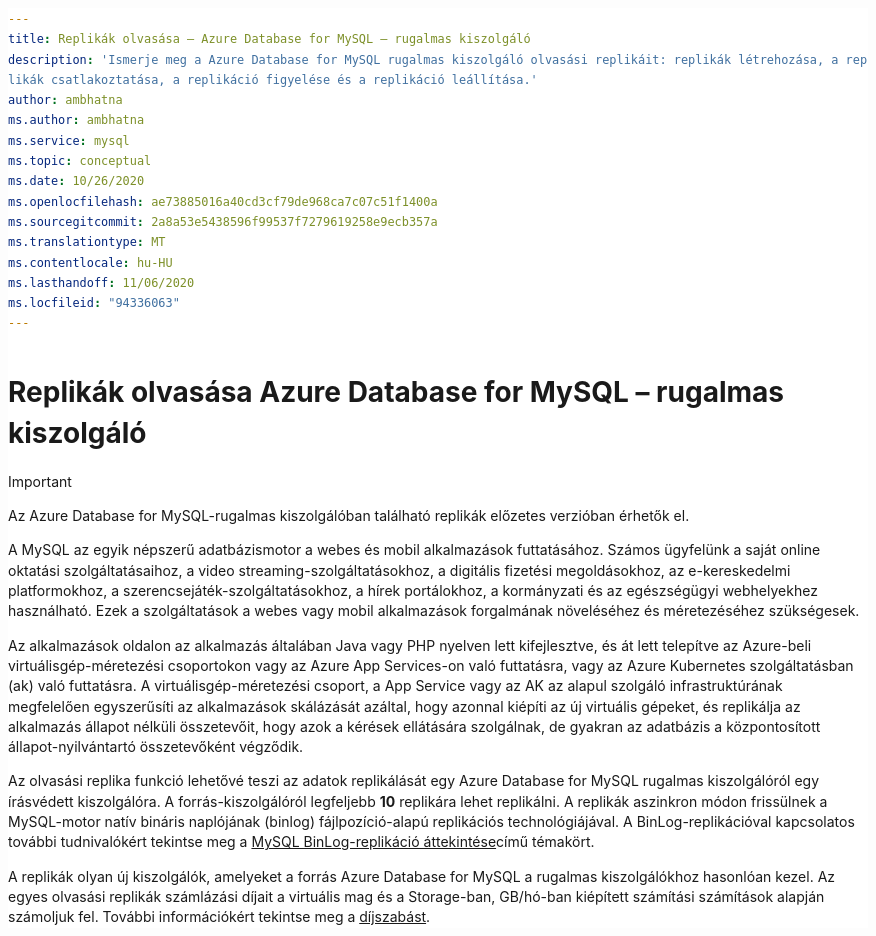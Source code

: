 ```yaml
---
title: Replikák olvasása – Azure Database for MySQL – rugalmas kiszolgáló
description: 'Ismerje meg a Azure Database for MySQL rugalmas kiszolgáló olvasási replikáit: replikák létrehozása, a replikák csatlakoztatása, a replikáció figyelése és a replikáció leállítása.'
author: ambhatna
ms.author: ambhatna
ms.service: mysql
ms.topic: conceptual
ms.date: 10/26/2020
ms.openlocfilehash: ae73885016a40cd3cf79de968ca7c07c51f1400a
ms.sourcegitcommit: 2a8a53e5438596f99537f7279619258e9ecb357a
ms.translationtype: MT
ms.contentlocale: hu-HU
ms.lasthandoff: 11/06/2020
ms.locfileid: "94336063"
---
```

# <a name="read-replicas-in-azure-database-for-mysql---flexible-server"></a>Replikák olvasása Azure Database for MySQL – rugalmas kiszolgáló

> [!IMPORTANT]
> Az Azure Database for MySQL-rugalmas kiszolgálóban található replikák előzetes verzióban érhetők el.

A MySQL az egyik népszerű adatbázismotor a webes és mobil alkalmazások futtatásához. Számos ügyfelünk a saját online oktatási szolgáltatásaihoz, a video streaming-szolgáltatásokhoz, a digitális fizetési megoldásokhoz, az e-kereskedelmi platformokhoz, a szerencsejáték-szolgáltatásokhoz, a hírek portálokhoz, a kormányzati és az egészségügyi webhelyekhez használható. Ezek a szolgáltatások a webes vagy mobil alkalmazások forgalmának növeléséhez és méretezéséhez szükségesek.

Az alkalmazások oldalon az alkalmazás általában Java vagy PHP nyelven lett kifejlesztve, és át lett telepítve az Azure-beli virtuálisgép-méretezési csoportokon vagy az Azure App Services-on való futtatásra, vagy az Azure Kubernetes szolgáltatásban (ak) való futtatásra. A virtuálisgép-méretezési csoport, a App Service vagy az AK az alapul szolgáló infrastruktúrának megfelelően egyszerűsíti az alkalmazások skálázását azáltal, hogy azonnal kiépíti az új virtuális gépeket, és replikálja az alkalmazás állapot nélküli összetevőit, hogy azok a kérések ellátására szolgálnak, de gyakran az adatbázis a központosított állapot-nyilvántartó összetevőként végződik.

Az olvasási replika funkció lehetővé teszi az adatok replikálását egy Azure Database for MySQL rugalmas kiszolgálóról egy írásvédett kiszolgálóra. A forrás-kiszolgálóról legfeljebb **10** replikára lehet replikálni. A replikák aszinkron módon frissülnek a MySQL-motor natív bináris naplójának (binlog) fájlpozíció-alapú replikációs technológiájával. A BinLog-replikációval kapcsolatos további tudnivalókért tekintse meg a [MySQL BinLog-replikáció áttekintése](https://dev.mysql.com/doc/refman/5.7/en/binlog-replication-configuration-overview.html)című témakört.

A replikák olyan új kiszolgálók, amelyeket a forrás Azure Database for MySQL a rugalmas kiszolgálókhoz hasonlóan kezel. Az egyes olvasási replikák számlázási díjait a virtuális mag és a Storage-ban, GB/hó-ban kiépített számítási számítások alapján számoljuk fel. További információkért tekintse meg a [díjszabást](./concepts-compute-storage.md#pricing).
